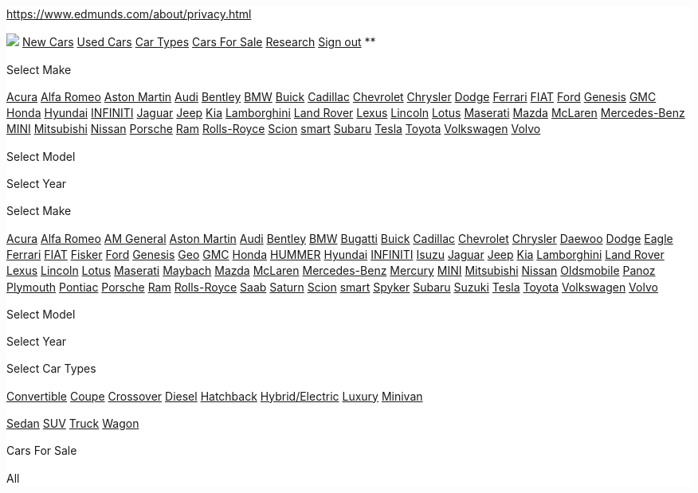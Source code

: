 https://www.edmunds.com/about/privacy.html

<a href="/" class="edmunds-logo navbar-brand"><img src="//cdn.ed.edmunds-media.com/unversioned/images/logos/edmunds-logo-and-text-226x36-trans.png" /></a> <span class="text-uppercase"> <a href="#" class="nav-item nav-link p-r-1 p-l-1">New Cars</a> <a href="#" class="nav-item nav-link p-r-1 p-l-1">Used Cars</a> <a href="#" class="nav-item nav-link p-r-1 p-l-1">Car Types</a> <a href="#" class="nav-item nav-link p-r-1 p-l-1">Cars For Sale</a> <a href="#" class="nav-item nav-link p-r-1 p-l-1">Research</a> <a href="" id="user-menu-logout" class="nav-item nav-link p-r-1 p-l-1">Sign out</a> </span> <span class="search-box pull-xs-right hidden-md-down"> </span>
**

Select Make

[Acura](/acura/) [Alfa Romeo](/alfa-romeo/) [Aston Martin](/aston-martin/) [Audi](/audi/) [Bentley](/bentley/) [BMW](/bmw/) [Buick](/buick/) [Cadillac](/cadillac/) [Chevrolet](/chevrolet/) [Chrysler](/chrysler/) [Dodge](/dodge/) [Ferrari](/ferrari/) [FIAT](/fiat/) [Ford](/ford/) [Genesis](/genesis/) [GMC](/gmc/) [Honda](/honda/) [Hyundai](/hyundai/) [INFINITI](/infiniti/) [Jaguar](/jaguar/) [Jeep](/jeep/) [Kia](/kia/) [Lamborghini](/lamborghini/) [Land Rover](/land-rover/) [Lexus](/lexus/) [Lincoln](/lincoln/) [Lotus](/lotus/) [Maserati](/maserati/) [Mazda](/mazda/) [McLaren](/mclaren/) [Mercedes-Benz](/mercedes-benz/) [MINI](/mini/) [Mitsubishi](/mitsubishi/) [Nissan](/nissan/) [Porsche](/porsche/) [Ram](/ram/) [Rolls-Royce](/rolls-royce/) [Scion](/scion/) [smart](/smart/) [Subaru](/subaru/) [Tesla](/tesla/) [Toyota](/toyota/) [Volkswagen](/volkswagen/) [Volvo](/volvo/)

<span class="selected make" data-link-click="" data-parent-id="#nav_new_future_makes" data-type="newFuture"></span> Select Model

<span class="selected make" data-link-click="" data-parent-id="#nav_new_future_makes" data-type="newFuture"></span> <span class="selected model" data-link-click="" data-parent-id="#nav_new_future_makes" data-type="newFuture"></span> Select Year

Select Make

[Acura](/acura/) [Alfa Romeo](/alfa-romeo/) [AM General](/am-general/) [Aston Martin](/aston-martin/) [Audi](/audi/) [Bentley](/bentley/) [BMW](/bmw/) [Bugatti](/bugatti/) [Buick](/buick/) [Cadillac](/cadillac/) [Chevrolet](/chevrolet/) [Chrysler](/chrysler/) [Daewoo](/daewoo/) [Dodge](/dodge/) [Eagle](/eagle/) [Ferrari](/ferrari/) [FIAT](/fiat/) [Fisker](/fisker/) [Ford](/ford/) [Genesis](/genesis/) [Geo](/geo/) [GMC](/gmc/) [Honda](/honda/) [HUMMER](/hummer/) [Hyundai](/hyundai/) [INFINITI](/infiniti/) [Isuzu](/isuzu/) [Jaguar](/jaguar/) [Jeep](/jeep/) [Kia](/kia/) [Lamborghini](/lamborghini/) [Land Rover](/land-rover/) [Lexus](/lexus/) [Lincoln](/lincoln/) [Lotus](/lotus/) [Maserati](/maserati/) [Maybach](/maybach/) [Mazda](/mazda/) [McLaren](/mclaren/) [Mercedes-Benz](/mercedes-benz/) [Mercury](/mercury/) [MINI](/mini/) [Mitsubishi](/mitsubishi/) [Nissan](/nissan/) [Oldsmobile](/oldsmobile/) [Panoz](/panoz/) [Plymouth](/plymouth/) [Pontiac](/pontiac/) [Porsche](/porsche/) [Ram](/ram/) [Rolls-Royce](/rolls-royce/) [Saab](/saab/) [Saturn](/saturn/) [Scion](/scion/) [smart](/smart/) [Spyker](/spyker/) [Subaru](/subaru/) [Suzuki](/suzuki/) [Tesla](/tesla/) [Toyota](/toyota/) [Volkswagen](/volkswagen/) [Volvo](/volvo/)

<span class="selected make" data-link-click="" data-parent-id="#nav_used_makes" data-type="used"></span> Select Model

<span class="selected make" data-link-click="" data-parent-id="#nav_used_makes" data-type="used"></span> <span class="selected model" data-link-click="" data-parent-id="#nav_used_makes" data-type="used"></span> Select Year

Select Car Types

[Convertible](/convertible/) [Coupe](/coupe/) [Crossover](/crossover/) [Diesel](/diesel/) [Hatchback](/hatchback/) [Hybrid/Electric](/hybrid/) [Luxury](/luxury/) [Minivan](/minivan/)

[Sedan](/sedan/) [SUV](/suv/) [Truck](/truck/) [Wagon](/wagon/)

Cars For Sale

All
